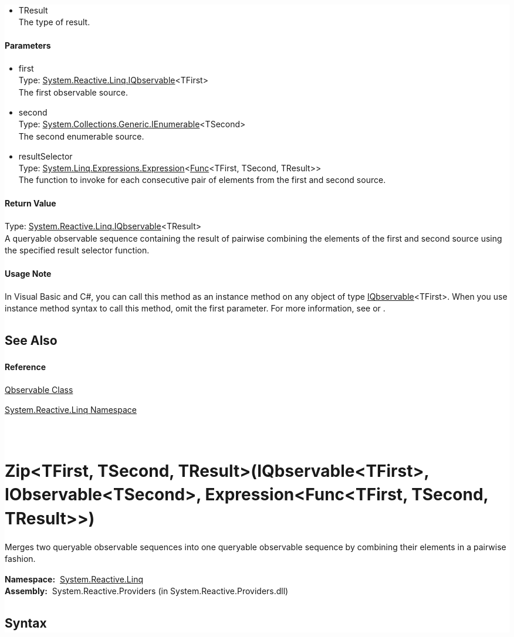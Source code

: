 - TResult  
  The type of result.

#### Parameters

- first  
  Type: [System.Reactive.Linq.IQbservable](IQbservable/IQbservable(TSource))\<TFirst\>  
  The first observable source.

- second  
  Type: [System.Collections.Generic.IEnumerable](https://msdn.microsoft.com/en-us/library/9eekhta0)\<TSecond\>  
  The second enumerable source.

- resultSelector  
  Type: [System.Linq.Expressions.Expression](https://msdn.microsoft.com/en-us/library/Bb335710)\<[Func](https://msdn.microsoft.com/en-us/library/Bb534647)\<TFirst, TSecond, TResult\>\>  
  The function to invoke for each consecutive pair of elements from the first and second source.

#### Return Value

Type: [System.Reactive.Linq.IQbservable](IQbservable/IQbservable(TSource))\<TResult\>  
A queryable observable sequence containing the result of pairwise combining the elements of the first and second source using the specified result selector function.

#### Usage Note

In Visual Basic and C\#, you can call this method as an instance method on any object of type [IQbservable](IQbservable/IQbservable(TSource))\<TFirst\>. When you use instance method syntax to call this method, omit the first parameter. For more information, see [](https://msdn.microsoft.com/en-us/library/Bb384936) or [](https://msdn.microsoft.com/en-us/library/Bb383977).

## See Also

#### Reference

[Qbservable Class](Qbservable/Qbservable)

[System.Reactive.Linq Namespace](System.Reactive.Linq/System.Reactive.Linq)



<br />

# Zip\<TFirst, TSecond, TResult\>(IQbservable\<TFirst\>, IObservable\<TSecond\>, Expression\<Func\<TFirst, TSecond, TResult\>\>)

Merges two queryable observable sequences into one queryable observable sequence by combining their elements in a pairwise fashion.

**Namespace:**  [System.Reactive.Linq](System.Reactive.Linq/System.Reactive.Linq)  
**Assembly:**  System.Reactive.Providers (in System.Reactive.Providers.dll)

## Syntax
